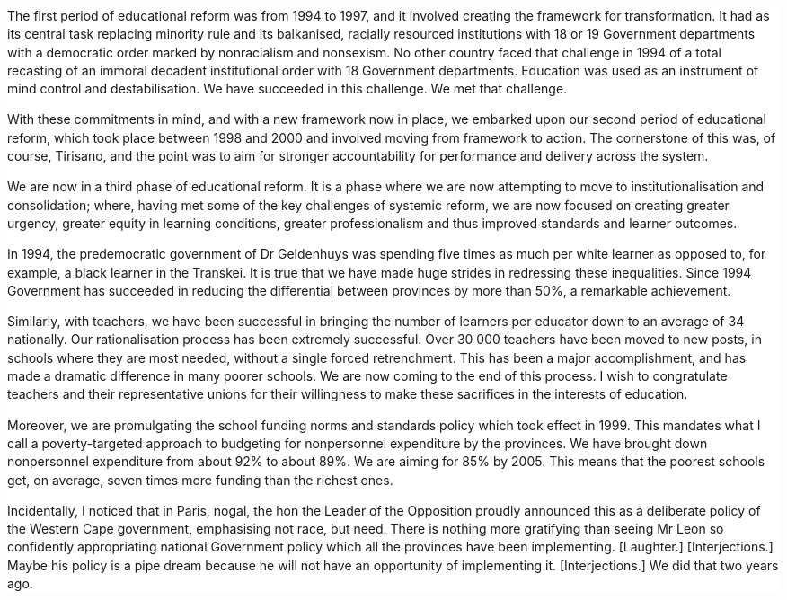The first period of educational reform was from 1994 to 1997, and it
involved creating the framework for transformation. It had as its central
task replacing minority rule and its balkanised, racially resourced
institutions with 18 or 19 Government departments with a democratic order
marked by nonracialism and nonsexism. No other country faced that challenge
in 1994 of a total recasting of an immoral decadent institutional order
with 18 Government departments. Education was used as an instrument of mind
control and destabilisation. We have succeeded in this challenge. We met
that challenge.

With these commitments in mind, and with a new framework now in place, we
embarked upon our second period of educational reform, which took place
between 1998 and 2000 and involved moving from framework to action. The
cornerstone of this was, of course, Tirisano, and the point was to aim for
stronger accountability for performance and delivery across the system.

We are now in a third phase of educational reform. It is a phase where we
are now attempting to move to institutionalisation and consolidation;
where, having met some of the key challenges of systemic reform, we are now
focused on creating greater urgency, greater equity in learning conditions,
greater professionalism and thus improved standards and learner outcomes.

In 1994, the predemocratic government of Dr Geldenhuys was spending five
times as much per white learner as opposed to, for example, a black learner
in the Transkei. It is true that we have made huge strides in redressing
these inequalities. Since 1994 Government has succeeded in reducing the
differential between provinces by more than 50%, a remarkable achievement.

Similarly, with teachers, we have been successful in bringing the number of
learners per educator down to an average of 34 nationally. Our
rationalisation process has been extremely successful. Over 30 000 teachers
have been moved to new posts, in schools where they are most needed,
without a single forced retrenchment. This has been a major accomplishment,
and has made a dramatic difference in many poorer schools. We are now
coming to the end of this process. I wish to congratulate teachers and
their representative unions for their willingness to make these sacrifices
in the interests of education.

Moreover, we are promulgating the school funding norms and standards policy
which took effect in 1999. This mandates what I call a poverty-targeted
approach to budgeting for nonpersonnel expenditure by the provinces. We
have brought down nonpersonnel expenditure from about 92% to about 89%. We
are aiming for 85% by 2005. This means that the poorest schools get, on
average, seven times more funding than the richest ones.

Incidentally, I noticed that in Paris, nogal, the hon the Leader of the
Opposition proudly announced this as a deliberate policy of the Western
Cape government, emphasising not race, but need. There is nothing more
gratifying than seeing Mr Leon so confidently appropriating national
Government policy which all the provinces have been implementing.
[Laughter.] [Interjections.] Maybe his policy is a pipe dream because he
will not have an opportunity of implementing it. [Interjections.] We did
that two years ago.
